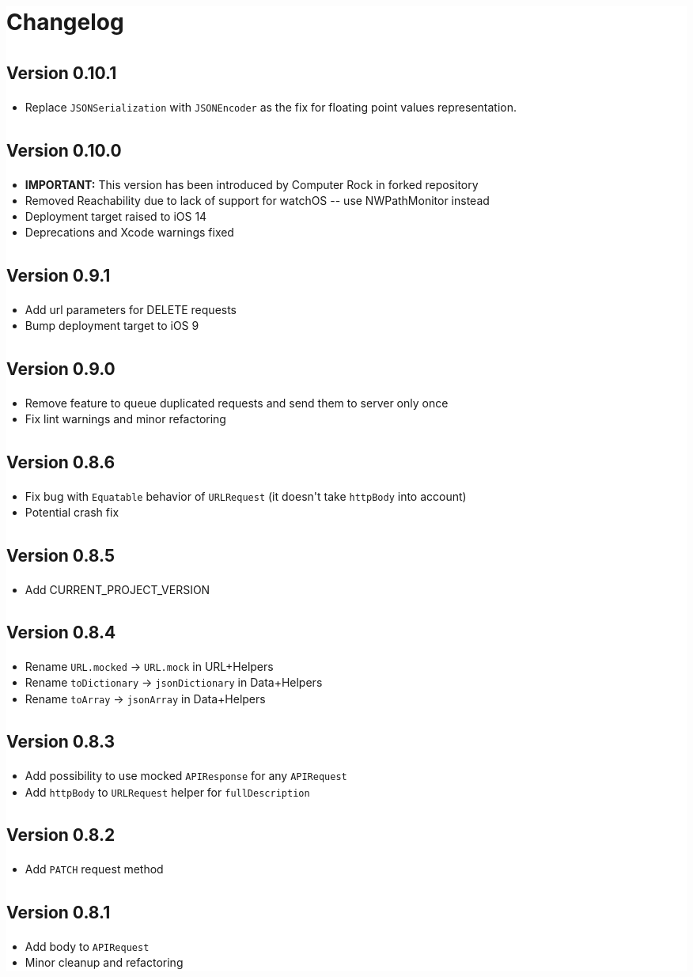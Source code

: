 # Changelog

## Version 0.10.1
- Replace `JSONSerialization` with `JSONEncoder` as the fix for floating point values representation.

## Version 0.10.0
- **IMPORTANT:** This version has been introduced by Computer Rock in forked repository
- Removed Reachability due to lack of support for watchOS -- use NWPathMonitor instead
- Deployment target raised to iOS 14
- Deprecations and Xcode warnings fixed

## Version 0.9.1
- Add url parameters for DELETE requests
- Bump deployment target to iOS 9

## Version 0.9.0
- Remove feature to queue duplicated requests and send them to server only once
- Fix lint warnings and minor refactoring

## Version 0.8.6
- Fix bug with `Equatable` behavior of `URLRequest` (it doesn't take `httpBody` into account)
- Potential crash fix

## Version 0.8.5
- Add CURRENT_PROJECT_VERSION

## Version 0.8.4
- Rename `URL.mocked` -> `URL.mock` in URL+Helpers
- Rename `toDictionary` -> `jsonDictionary` in Data+Helpers
- Rename `toArray` -> `jsonArray` in Data+Helpers

## Version 0.8.3
- Add possibility to use mocked `APIResponse` for any `APIRequest`
- Add `httpBody` to `URLRequest` helper for `fullDescription`

## Version 0.8.2
- Add `PATCH` request method

## Version 0.8.1
- Add body to `APIRequest`
- Minor cleanup and refactoring
